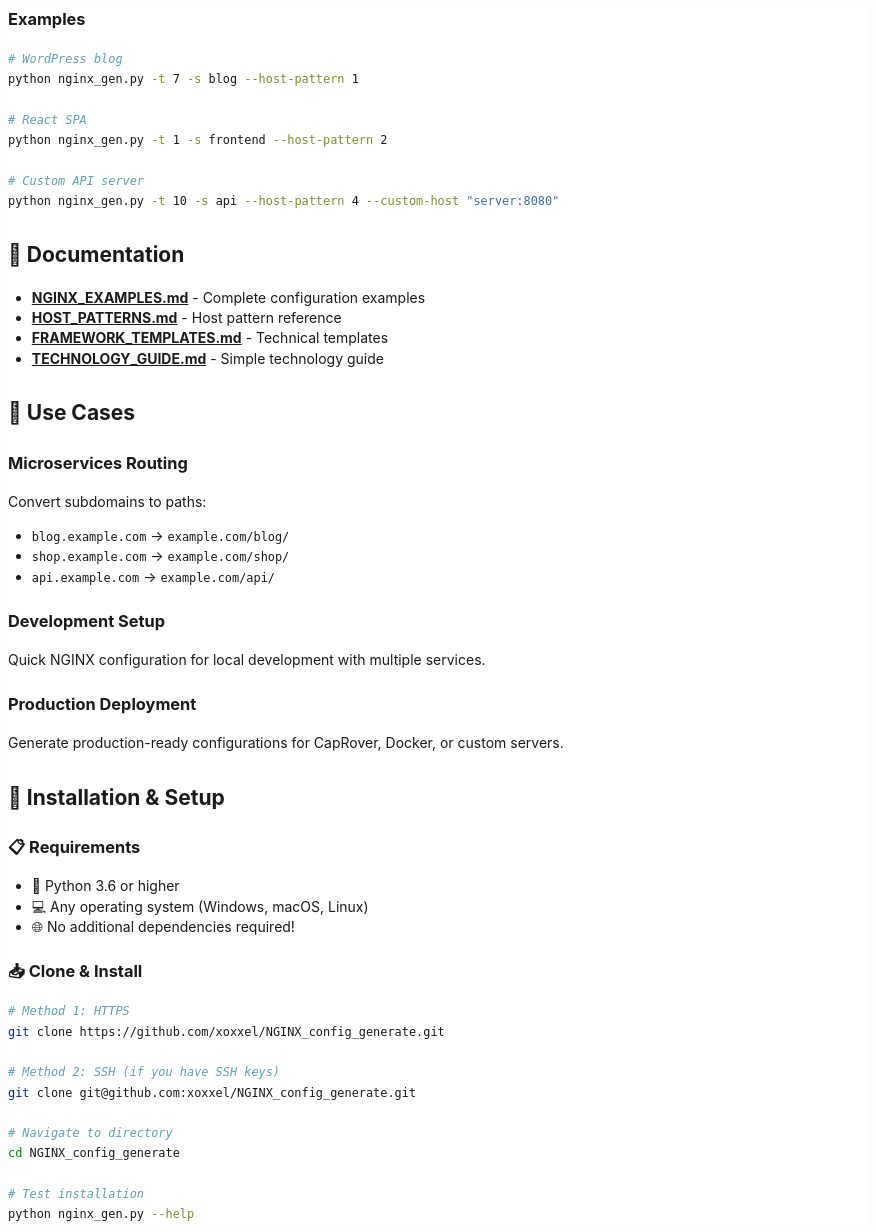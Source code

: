 ### Examples
```bash
# WordPress blog
python nginx_gen.py -t 7 -s blog --host-pattern 1

# React SPA
python nginx_gen.py -t 1 -s frontend --host-pattern 2

# Custom API server
python nginx_gen.py -t 10 -s api --host-pattern 4 --custom-host "server:8080"
```

## 📖 Documentation

- **[NGINX_EXAMPLES.md](NGINX_EXAMPLES.md)** - Complete configuration examples
- **[HOST_PATTERNS.md](HOST_PATTERNS.md)** - Host pattern reference
- **[FRAMEWORK_TEMPLATES.md](FRAMEWORK_TEMPLATES.md)** - Technical templates
- **[TECHNOLOGY_GUIDE.md](TECHNOLOGY_GUIDE.md)** - Simple technology guide

## 🎯 Use Cases

### Microservices Routing
Convert subdomains to paths:
- `blog.example.com` → `example.com/blog/`
- `shop.example.com` → `example.com/shop/`
- `api.example.com` → `example.com/api/`

### Development Setup
Quick NGINX configuration for local development with multiple services.

### Production Deployment
Generate production-ready configurations for CapRover, Docker, or custom servers.

## 🔧 Installation & Setup

### 📋 Requirements
- 🐍 Python 3.6 or higher
- 💻 Any operating system (Windows, macOS, Linux)
- 🌐 No additional dependencies required!

### 📥 Clone & Install

```bash
# Method 1: HTTPS
git clone https://github.com/xoxxel/NGINX_config_generate.git

# Method 2: SSH (if you have SSH keys)
git clone git@github.com:xoxxel/NGINX_config_generate.git

# Navigate to directory
cd NGINX_config_generate

# Test installation
python nginx_gen.py --help
```
